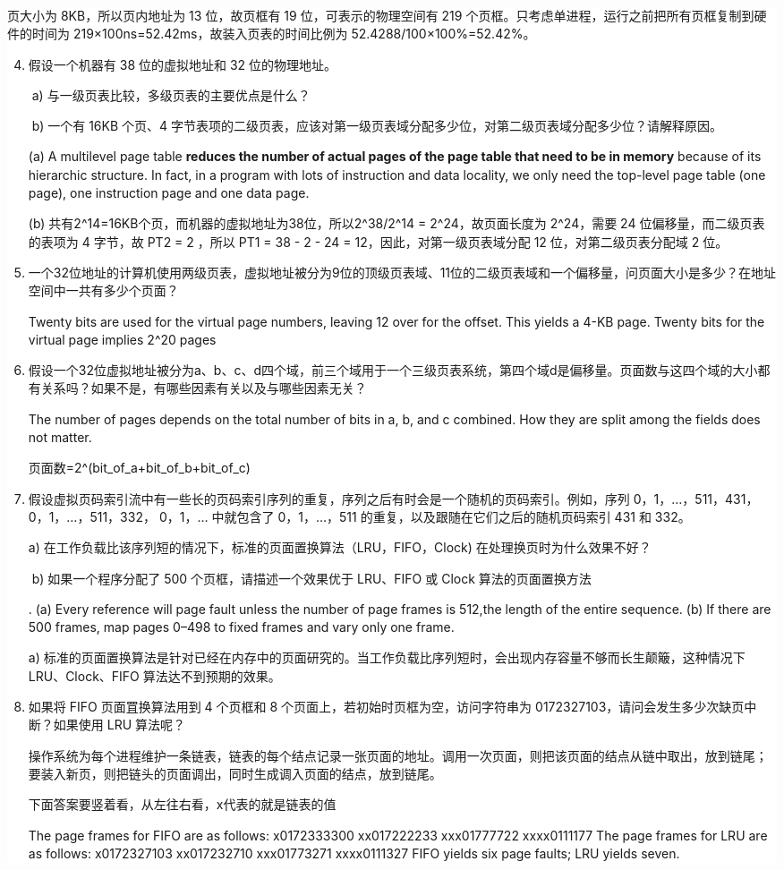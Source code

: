    页大小为 8KB，所以页内地址为 13 位，故页框有 19 位，可表示的物理空间有 219 个页框。只考虑单进程，运行之前把所有页框复制到硬件的时间为 219×100ns=52.42ms，故装入页表的时间比例为 52.4288/100×100%=52.42%。

4. 假设一个机器有 38 位的虚拟地址和 32 位的物理地址。

   ​       a) 与一级页表比较，多级页表的主要优点是什么？

   ​       b) 一个有 16KB 个页、4 字节表项的二级页表，应该对第一级页表域分配多少位，对第二级页表域分配多少位？请解释原因。

   (a) A multilevel page table **reduces the number of actual pages of the page table that need to be in memory** because of its hierarchic structure. In fact, in a program with lots of instruction and data locality, we only need the top-level page table (one page), one instruction page and one data page.

   (b) 共有2^14=16KB个页，而机器的虚拟地址为38位，所以2^38/2^14 = 2^24，故页面长度为 2^24，需要 24 位偏移量，而二级页表的表项为 4 字节，故 PT2 = 2 ，所以 PT1 = 38 - 2 - 24 = 12，因此，对第一级页表域分配 12 位，对第二级页表分配域 2 位。

5. 一个32位地址的计算机使用两级页表，虚拟地址被分为9位的顶级页表域、11位的二级页表域和一个偏移量，问页面大小是多少？在地址空间中一共有多少个页面？

   Twenty bits are used for the virtual page numbers, leaving 12 over for the offset. This yields a 4-KB page. Twenty bits for the virtual page implies 2^20 pages

6. 假设一个32位虚拟地址被分为a、b、c、d四个域，前三个域用于一个三级页表系统，第四个域d是偏移量。页面数与这四个域的大小都有关系吗？如果不是，有哪些因素有关以及与哪些因素无关？

   The number of pages depends on the total number of bits in a, b, and c combined. How they are split among the fields does not matter.

   页面数=2^(bit_of_a+bit_of_b+bit_of_c)

7. 假设虚拟页码索引流中有一些长的页码索引序列的重复，序列之后有时会是一个随机的页码索引。例如，序列 0，1，…，511，431，0，1，…，511，332， 0，1，… 中就包含了 0，1，…，511 的重复，以及跟随在它们之后的随机页码索引 431 和 332。

      a) 在工作负载比该序列短的情况下，标准的页面置换算法（LRU，FIFO，Clock) 在处理换页时为什么效果不好？

   ​       b) 如果一个程序分配了 500 个页框，请描述一个效果优于 LRU、FIFO 或 Clock 算法的页面置换方法

   .
   (a) Every reference will page fault unless the number of page frames is 512,the length of the entire sequence.
   (b) If there are 500 frames, map pages 0–498 to fixed frames and vary only one frame.

   a) 标准的页面置换算法是针对已经在内存中的页面研究的。当工作负载比序列短时，会出现内存容量不够而长生颠簸，这种情况下 LRU、Clock、FIFO 算法达不到预期的效果。

8. 如果将 FIFO 页面罝换算法用到 4 个页框和 8 个页面上，若初始时页框为空，访问字符串为 0172327103，请问会发生多少次缺页中断？如果使用 LRU 算法呢？

    操作系统为每个进程维护一条链表，链表的每个结点记录一张页面的地址。调用一次页面，则把该页面的结点从链中取出，放到链尾；要装入新页，则把链头的页面调出，同时生成调入页面的结点，放到链尾。 

   下面答案要竖着看，从左往右看，x代表的就是链表的值

   The page frames for FIFO are as follows:
   x0172333300
   xx017222233
   xxx01777722
   xxxx0111177
   The page frames for LRU are as follows:
   x0172327103
   xx017232710
   xxx01773271
   xxxx0111327
   FIFO yields six page faults; LRU yields seven.
